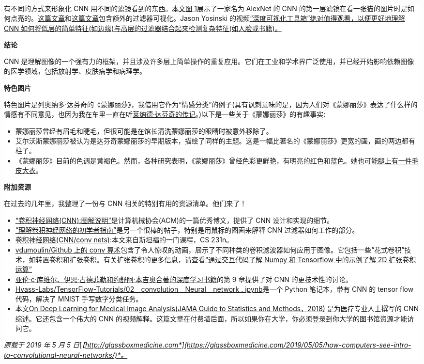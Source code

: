 有不同的方式来形象化 CNN 用不同的滤镜看到的东西。[本文图 1](http://cs231n.github.io/understanding-cnn/)展示了一家名为 AlexNet 的 CNN 的第一层滤镜在看一张猫的图片时是如何点亮的。[这篇文章](https://jacobgil.github.io/deeplearning/filter-visualizations)和[这篇文章](https://blog.keras.io/how-convolutional-neural-networks-see-the-world.html)包含额外的过滤器可视化。Jason Yosinski 的视频[“深度可视化工具箱”绝对值得观看，以便更好地理解 CNN 如何将低层的简单特征(如边缘)与高层的过滤器结合起来检测复杂特征(如人脸或书籍)。](https://www.youtube.com/watch?v=AgkfIQ4IGaM)

**结论**

CNN 是理解图像的一个强有力的框架，并且涉及许多层上简单操作的重复应用。它们在工业和学术界广泛使用，并已经开始影响依赖图像的医学领域，包括放射学、皮肤病学和病理学。

**特色图片**

特色图片是列奥纳多·达芬奇的《蒙娜丽莎》，我借用它作为“情感分类”的例子(具有讽刺意味的是，因为人们对《蒙娜丽莎》表达了什么样的情感有不同意见，也因为我在车里一直在听[莱纳德·达芬奇的传记](https://www.amazon.com/Leonardo-Vinci-Walter-Isaacson/dp/1501139150)。)以下是一些关于《蒙娜丽莎》的有趣事实:

*   蒙娜丽莎曾经有眉毛和睫毛，但很可能是在馆长清洗蒙娜丽莎的眼睛时被意外移除了。
*   艾尔沃斯蒙娜丽莎被认为是达芬奇蒙娜丽莎的早期版本，描绘了同样的主题。这是一幅比著名的《蒙娜丽莎》更宽的画，画的两边都有柱子。
*   《蒙娜丽莎》目前的色调是黄褐色。然而，各种研究表明，《蒙娜丽莎》曾经色彩更鲜艳，有明亮的红色和蓝色。她也可能[腿上有一件毛皮大衣](http://www.lumiere-technology.com/Pages/News/news3.htm)。

**附加资源**

在过去的几年里，我整理了一份与 CNN 相关的特别有用的资源清单。他们来了！

*   [“卷积神经网络(CNN):图解说明”](https://blog.xrds.acm.org/2016/06/convolutional-neural-networks-cnns-illustrated-explanation/)是计算机械协会(ACM)的一篇优秀博文，提供了 CNN 设计和实现的细节。
*   [“理解卷积神经网络的初学者指南”](https://adeshpande3.github.io/A-Beginner%27s-Guide-To-Understanding-Convolutional-Neural-Networks/)是另一个很棒的帖子，特别是用鼠标的图画来解释 CNN 过滤器如何工作的部分。
*   [卷积神经网络(CNN/conv nets)](http://cs231n.github.io/convolutional-networks/):本文来自斯坦福的一门课程，CS 231n。
*   [vdumoulin/Github 上的 conv 算术](https://github.com/vdumoulin/conv_arithmetic)包含了令人惊叹的动画，展示了不同种类的卷积滤波器如何应用于图像。它包括一些“花式卷积”技术，如转置卷积和扩张卷积。有关扩张卷积的更多信息，请查看[“通过交互代码了解 Numpy 和 Tensorflow 中的示例了解 2D 扩张卷积运算”](/understanding-2d-dilated-convolution-operation-with-examples-in-numpy-and-tensorflow-with-d376b3972b25)
*   [亚伦·c·库维尔、伊恩·古德菲勒和约舒阿·本吉奥合著的深度学习书籍](https://www.deeplearningbook.org/contents/convnets.html)的第 9 章提供了对 CNN 的更技术性的讨论。
*   [Hvass-Labs/TensorFlow-Tutorials/02 _ convolution _ Neural _ network . ipynb](https://github.com/Hvass-Labs/TensorFlow-Tutorials/blob/master/02_Convolutional_Neural_Network.ipynb)是一个 Python 笔记本，带有 CNN 的 tensor flow 代码，解决了 MNIST 手写数字分类任务。
*   本文[On Deep Learning for Medical Image Analysis(JAMA Guide to Statistics and Methods，2018)](https://jamanetwork.com/journals/jama/article-abstract/2702856) 是为医疗专业人士撰写的 CNN 综述。它还包含一个伟大的 CNN 的视频解释。这篇文章在付费墙后面，所以如果你在大学，你必须登录到你大学的图书馆资源才能访问它。

*原载于 2019 年 5 月 5 日*[*【http://glassboxmedicine.com*](https://glassboxmedicine.com/2019/05/05/how-computers-see-intro-to-convolutional-neural-networks/)*。*